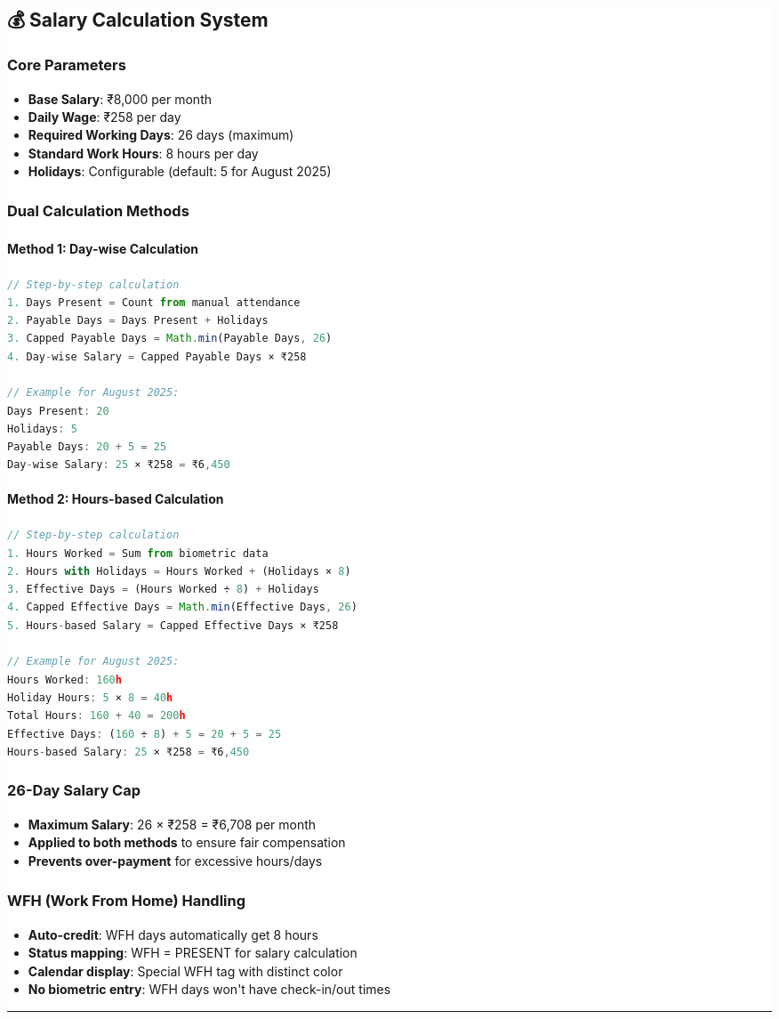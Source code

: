 
## 💰 **Salary Calculation System**

### **Core Parameters**
- **Base Salary**: ₹8,000 per month
- **Daily Wage**: ₹258 per day
- **Required Working Days**: 26 days (maximum)
- **Standard Work Hours**: 8 hours per day
- **Holidays**: Configurable (default: 5 for August 2025)

### **Dual Calculation Methods**

#### **Method 1: Day-wise Calculation**
```javascript
// Step-by-step calculation
1. Days Present = Count from manual attendance
2. Payable Days = Days Present + Holidays
3. Capped Payable Days = Math.min(Payable Days, 26)
4. Day-wise Salary = Capped Payable Days × ₹258

// Example for August 2025:
Days Present: 20
Holidays: 5
Payable Days: 20 + 5 = 25
Day-wise Salary: 25 × ₹258 = ₹6,450
```

#### **Method 2: Hours-based Calculation**
```javascript
// Step-by-step calculation
1. Hours Worked = Sum from biometric data
2. Hours with Holidays = Hours Worked + (Holidays × 8)
3. Effective Days = (Hours Worked ÷ 8) + Holidays
4. Capped Effective Days = Math.min(Effective Days, 26)
5. Hours-based Salary = Capped Effective Days × ₹258

// Example for August 2025:
Hours Worked: 160h
Holiday Hours: 5 × 8 = 40h
Total Hours: 160 + 40 = 200h
Effective Days: (160 ÷ 8) + 5 = 20 + 5 = 25
Hours-based Salary: 25 × ₹258 = ₹6,450
```

### **26-Day Salary Cap**
- **Maximum Salary**: 26 × ₹258 = ₹6,708 per month
- **Applied to both methods** to ensure fair compensation
- **Prevents over-payment** for excessive hours/days

### **WFH (Work From Home) Handling**
- **Auto-credit**: WFH days automatically get 8 hours
- **Status mapping**: WFH = PRESENT for salary calculation
- **Calendar display**: Special WFH tag with distinct color
- **No biometric entry**: WFH days won't have check-in/out times

---
